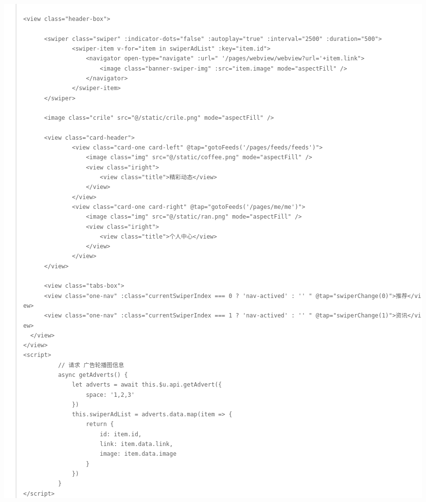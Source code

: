 > `````vue
> 
> <view class="header-box">
> 		
> 		<swiper class="swiper" :indicator-dots="false" :autoplay="true" :interval="2500" :duration="500">
> 				<swiper-item v-for="item in swiperAdList" :key="item.id">
> 					<navigator open-type="navigate" :url=" '/pages/webview/webview?url='+item.link">
> 						<image class="banner-swiper-img" :src="item.image" mode="aspectFill" />
> 					</navigator>
> 				</swiper-item>
> 		</swiper>
> 		
> 		<image class="crile" src="@/static/crile.png" mode="aspectFill" />
> 		
> 		<view class="card-header">
> 				<view class="card-one card-left" @tap="gotoFeeds('/pages/feeds/feeds')">
> 					<image class="img" src="@/static/coffee.png" mode="aspectFill" />
> 					<view class="iright">
> 						<view class="title">精彩动态</view>
> 					</view>
> 				</view>
> 				<view class="card-one card-right" @tap="gotoFeeds('/pages/me/me')">
> 					<image class="img" src="@/static/ran.png" mode="aspectFill" />
> 					<view class="iright">
> 						<view class="title">个人中心</view>
> 					</view>
> 				</view>
> 		</view>
> 			
> 		<view class="tabs-box">
> 		<view class="one-nav" :class="currentSwiperIndex === 0 ? 'nav-actived' : '' " @tap="swiperChange(0)">推荐</view>
> 		<view class="one-nav" :class="currentSwiperIndex === 1 ? 'nav-actived' : '' " @tap="swiperChange(1)">资讯</view>
> 	</view>
> </view>
> <script>
> 			// 请求 广告轮播图信息
> 			async getAdverts() {
> 				let adverts = await this.$u.api.getAdvert({
> 					space: '1,2,3'
> 				})
> 				this.swiperAdList = adverts.data.map(item => {
> 					return {
> 						id: item.id,
> 						link: item.data.link,
> 						image: item.data.image
> 					}
> 				})
> 			}
> </script>
> `````
